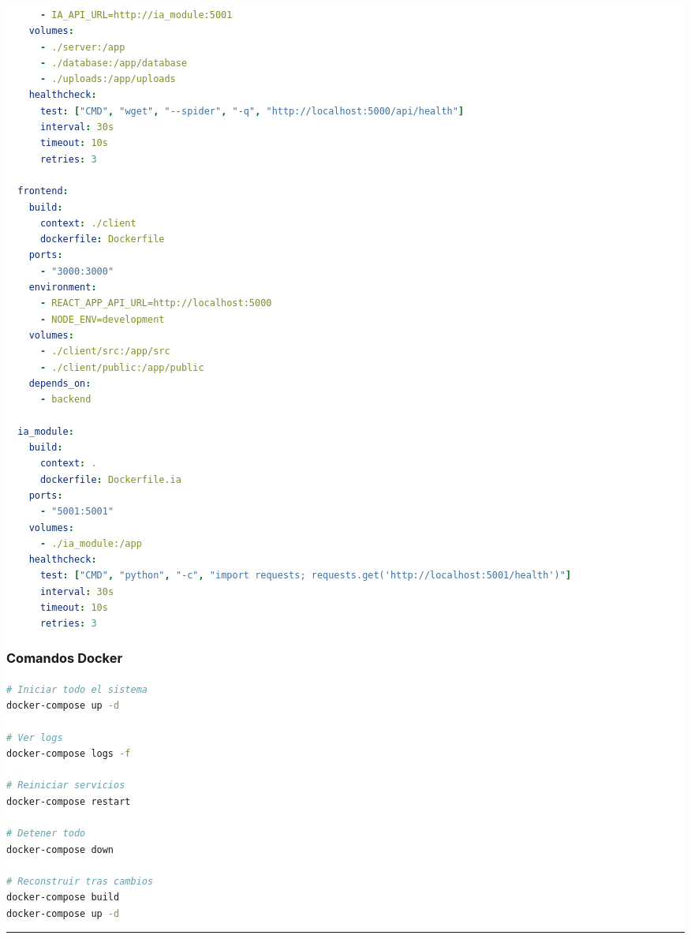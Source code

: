 ```yaml
      - IA_API_URL=http://ia_module:5001
    volumes:
      - ./server:/app
      - ./database:/app/database
      - ./uploads:/app/uploads
    healthcheck:
      test: ["CMD", "wget", "--spider", "-q", "http://localhost:5000/api/health"]
      interval: 30s
      timeout: 10s
      retries: 3

  frontend:
    build:
      context: ./client
      dockerfile: Dockerfile
    ports:
      - "3000:3000"
    environment:
      - REACT_APP_API_URL=http://localhost:5000
      - NODE_ENV=development
    volumes:
      - ./client/src:/app/src
      - ./client/public:/app/public
    depends_on:
      - backend

  ia_module:
    build:
      context: .
      dockerfile: Dockerfile.ia
    ports:
      - "5001:5001"
    volumes:
      - ./ia_module:/app
    healthcheck:
      test: ["CMD", "python", "-c", "import requests; requests.get('http://localhost:5001/health')"]
      interval: 30s
      timeout: 10s
      retries: 3
```

### Comandos Docker

```bash
# Iniciar todo el sistema
docker-compose up -d

# Ver logs
docker-compose logs -f

# Reiniciar servicios
docker-compose restart

# Detener todo
docker-compose down

# Reconstruir tras cambios
docker-compose build
docker-compose up -d
```

---